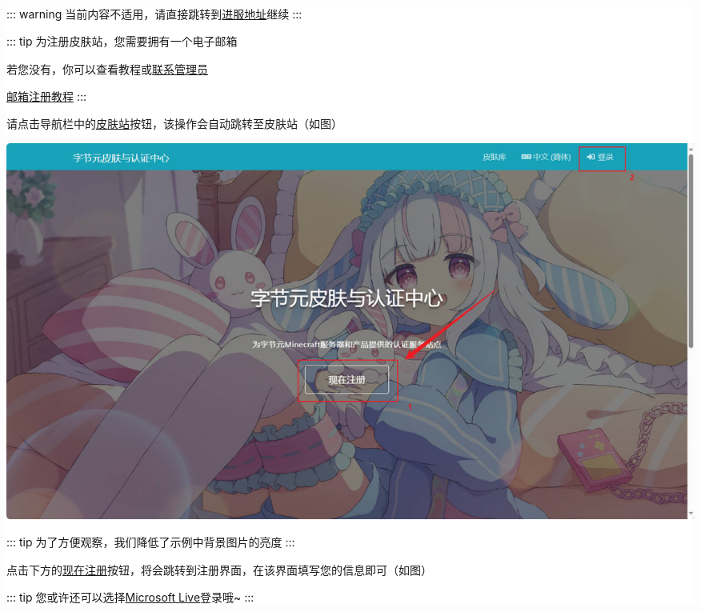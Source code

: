 

::: warning
当前内容不适用，请直接跳转到[进服地址](#进服地址)继续
:::

::: tip
为注册皮肤站，您需要拥有一个电子邮箱

若您没有，你可以查看教程或[联系管理员](./contact/)

[邮箱注册教程](./email-registration/)
:::

请点击导航栏中的[皮肤站](https://skin.bytemetasg.top/)按钮，该操作会自动跳转至皮肤站（如图）

![皮肤站主页截图](./skinlib_auth.jpg)

::: tip
为了方便观察，我们降低了示例中背景图片的亮度
:::

点击下方的[现在注册](https://skin.bytemetasg.top/auth/register)按钮，将会跳转到注册界面，在该界面填写您的信息即可（如图）

::: tip
您或许还可以选择[Microsoft Live](https://skin.bytemetasg.top/auth/login/live)登录哦~
:::
